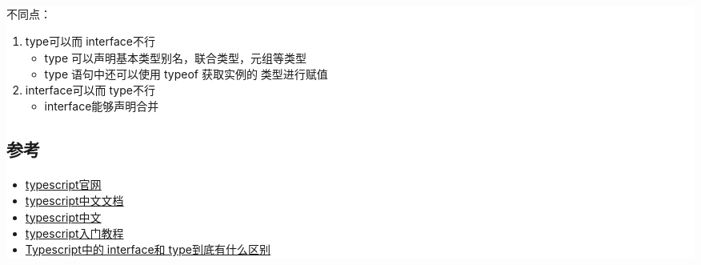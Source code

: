 不同点：
1. type可以而 interface不行
    - type 可以声明基本类型别名，联合类型，元组等类型
    - type 语句中还可以使用 typeof 获取实例的 类型进行赋值
1. interface可以而 type不行
    - interface能够声明合并
    
## 参考

- [typescript官网](http://www.typescriptlang.org/)
- [typescript中文文档](https://www.tslang.cn/index.html)
- [typescript中文](https://zhongsp.gitbooks.io/typescript-handbook/content/)
- [typescript入门教程](https://github.com/xcatliu/typescript-tutorial/blob/master/README.md)
- [Typescript中的 interface和 type到底有什么区别](https://blog.csdn.net/weixin_33724659/article/details/88040828)
